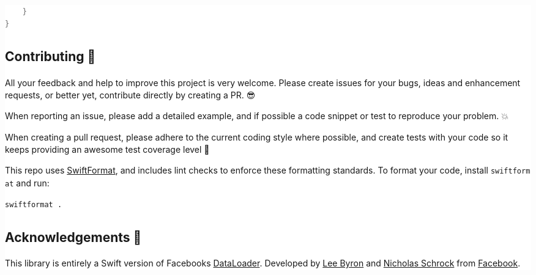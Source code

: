 ```swift
    }
}
```

## Contributing 🤘

All your feedback and help to improve this project is very welcome. Please create issues for your bugs, ideas and
enhancement requests, or better yet, contribute directly by creating a PR. 😎

When reporting an issue, please add a detailed example, and if possible a code snippet or test
to reproduce your problem. 💥

When creating a pull request, please adhere to the current coding style where possible, and create tests with your
code so it keeps providing an awesome test coverage level 💪

This repo uses [SwiftFormat](https://github.com/nicklockwood/SwiftFormat), and includes lint checks to enforce these formatting standards.
To format your code, install `swiftformat` and run:

```bash
swiftformat .
```

## Acknowledgements 👏

This library is entirely a Swift version of Facebooks [DataLoader](https://github.com/facebook/dataloader).
Developed by  [Lee Byron](https://github.com/leebyron) and [Nicholas Schrock](https://github.com/schrockn)
from [Facebook](https://www.facebook.com/).
